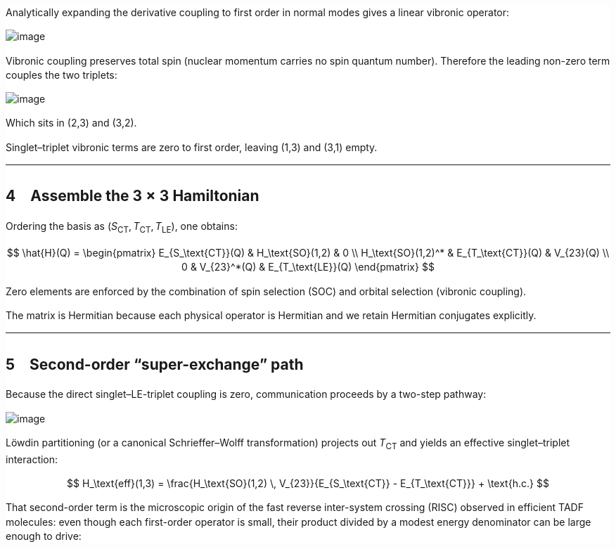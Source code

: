 Analytically expanding the derivative coupling to first order in normal modes gives a linear vibronic operator:

![image](https://github.com/user-attachments/assets/895267ff-29b1-40e0-8db3-16140274949b)


Vibronic coupling preserves total spin (nuclear momentum carries no spin quantum number). Therefore the leading non-zero term couples the two triplets:

![image](https://github.com/user-attachments/assets/c3a24e5a-8105-4ba6-900c-970092cb522f)


Which sits in (2,3) and (3,2).

Singlet–triplet vibronic terms are zero to first order, leaving (1,3) and (3,1) empty.

---

## 4 Assemble the $3 \times 3$ Hamiltonian

Ordering the basis as $(S_\text{CT}, T_\text{CT}, T_\text{LE})$, one obtains:

$$
\hat{H}(Q) =
\begin{pmatrix}
E_{S_\text{CT}}(Q) & H_\text{SO}(1,2) & 0 \\
H_\text{SO}(1,2)^* & E_{T_\text{CT}}(Q) & V_{23}(Q) \\
0 & V_{23}^*(Q) & E_{T_\text{LE}}(Q)
\end{pmatrix}
$$

Zero elements are enforced by the combination of spin selection (SOC) and orbital selection (vibronic coupling).

The matrix is Hermitian because each physical operator is Hermitian and we retain Hermitian conjugates explicitly.

---

## 5 Second-order “super-exchange” path

Because the direct singlet–LE-triplet coupling is zero, communication proceeds by a two-step pathway:

![image](https://github.com/user-attachments/assets/bfd46234-7aaf-4eb7-b9cb-68e75248bc66)


Löwdin partitioning (or a canonical Schrieffer–Wolff transformation) projects out $T_\text{CT}$ and yields an effective singlet–triplet interaction:

$$
H_\text{eff}(1,3) = \frac{H_\text{SO}(1,2) \, V_{23}}{E_{S_\text{CT}} - E_{T_\text{CT}}} + \text{h.c.}
$$

That second-order term is the microscopic origin of the fast reverse inter-system crossing (RISC) observed in efficient TADF molecules: even though each first-order operator is small, their product divided by a modest energy denominator can be large enough to drive:
